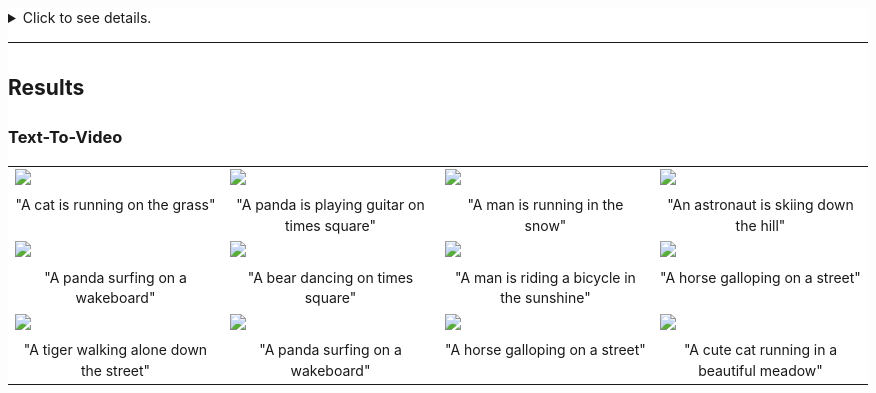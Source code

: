 
<details closed><summary>Click to see details.</summary></details>



---  



## Results

### Text-To-Video
<table class="center">
<tr>
  <td><img src="__assets__/github/results/t2v/cat_running.gif" raw=true></td>
  <td><img src="__assets__/github/results/t2v/playing.gif"></td>
  <td><img src="__assets__/github/results/t2v/running.gif"></td>              
  <td><img src="__assets__/github/results/t2v/skii.gif"></td>
</tr>
<tr>
  <td width=25% align="center">"A cat is running on the grass"</td>
  <td width=25% align="center">"A panda is playing guitar on times square"</td>
  <td width=25% align="center">"A man is running in the snow"</td>
  <td width=25% align="center">"An astronaut is skiing down the hill"</td>
</tr>

<tr>
  <td><img src="__assets__/github/results/t2v/panda_surfing.gif" raw=true></td>
  <td><img src="__assets__/github/results/t2v/bear_dancing.gif"></td>
  <td><img src="__assets__/github/results/t2v/bicycle.gif"></td>              
  <td><img src="__assets__/github/results/t2v/horse_galloping.gif"></td>
</tr>
<tr>
  <td width=25% align="center">"A panda surfing on a wakeboard"</td>
  <td width=25% align="center">"A bear dancing on times square"</td>
  <td width=25% align="center">"A man is riding a bicycle in the sunshine"</td>
  <td width=25% align="center">"A horse galloping on a street"</td>
</tr>

<tr>
  <td><img src="__assets__/github/results/t2v/tiger_walking.gif" raw=true></td>
  <td><img src="__assets__/github/results/t2v/panda_surfing_2.gif"></td>
  <td><img src="__assets__/github/results/t2v/horse_galloping_2.gif"></td>              
  <td><img src="__assets__/github/results/t2v/cat_walking.gif"></td>
</tr>
<tr>
  <td width=25% align="center">"A tiger walking alone down the street"</td>
  <td width=25% align="center">"A panda surfing on a wakeboard"</td>
  <td width=25% align="center">"A horse galloping on a street"</td>
  <td width=25% align="center">"A cute cat running in a beautiful meadow"</td>
</tr>
